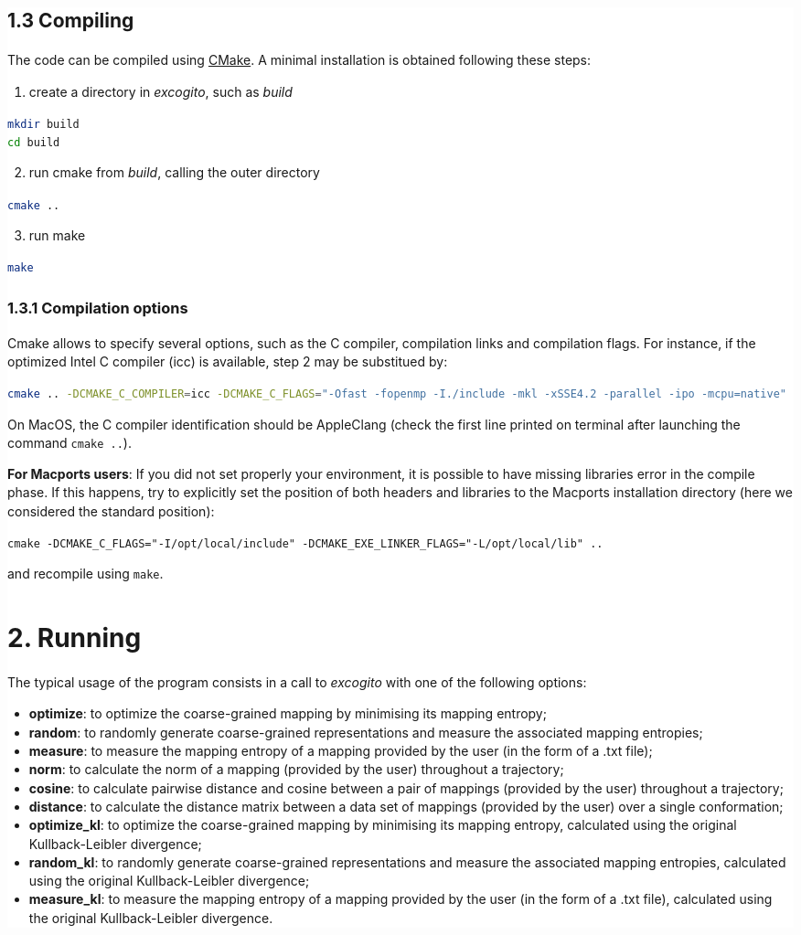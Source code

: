 
## 1.3 Compiling ## 

The code can be compiled using [CMake](https://cmake.org/). A minimal installation is obtained following these steps:

1.  create a directory in *excogito*, such as *build*
```bash
mkdir build
cd build
```
2. run cmake from *build*, calling the outer directory
```bash
cmake ..
```

3. run make
```bash
make
```

### 1.3.1 Compilation options ###
Cmake allows to specify several options, such as the C compiler, compilation links and compilation flags. For instance, if the optimized Intel C compiler (icc) is available, step 2 may be substitued by:
```bash
cmake .. -DCMAKE_C_COMPILER=icc -DCMAKE_C_FLAGS="-Ofast -fopenmp -I./include -mkl -xSSE4.2 -parallel -ipo -mcpu=native"
```

On MacOS, the C compiler identification should be AppleClang (check the first line printed on terminal after launching the command ```cmake ..```).



**For Macports users**:
If you did not set properly your environment, it is possible to have missing libraries error in the compile phase. If this happens, try to explicitly set the position of both headers and libraries to the Macports installation directory (here we considered the standard position):
```
cmake -DCMAKE_C_FLAGS="-I/opt/local/include" -DCMAKE_EXE_LINKER_FLAGS="-L/opt/local/lib" ..
```
and recompile using ```make```.

# 2. Running #

The typical usage of the program consists in a call to *excogito* with one of the following options:
- **optimize**: to optimize the coarse-grained mapping by minimising its mapping entropy;
- **random**: to randomly generate coarse-grained representations and measure the associated mapping entropies;
- **measure**: to measure the mapping entropy of a mapping provided by the user (in the form of a .txt file);
- **norm**: to calculate the norm of a mapping (provided by the user) throughout a trajectory;
- **cosine**: to calculate pairwise distance and cosine between a pair of mappings (provided by the user) throughout a trajectory;
- **distance**: to calculate the distance matrix between a data set of mappings (provided by the user) over a single conformation;
- **optimize_kl**: to optimize the coarse-grained mapping by minimising its mapping entropy, calculated using the original Kullback-Leibler divergence;
- **random_kl**: to randomly generate coarse-grained representations and measure the associated mapping entropies, calculated using the original Kullback-Leibler divergence;
- **measure_kl**: to measure the mapping entropy of a mapping provided by the user (in the form of a .txt file), calculated using the original Kullback-Leibler divergence.
